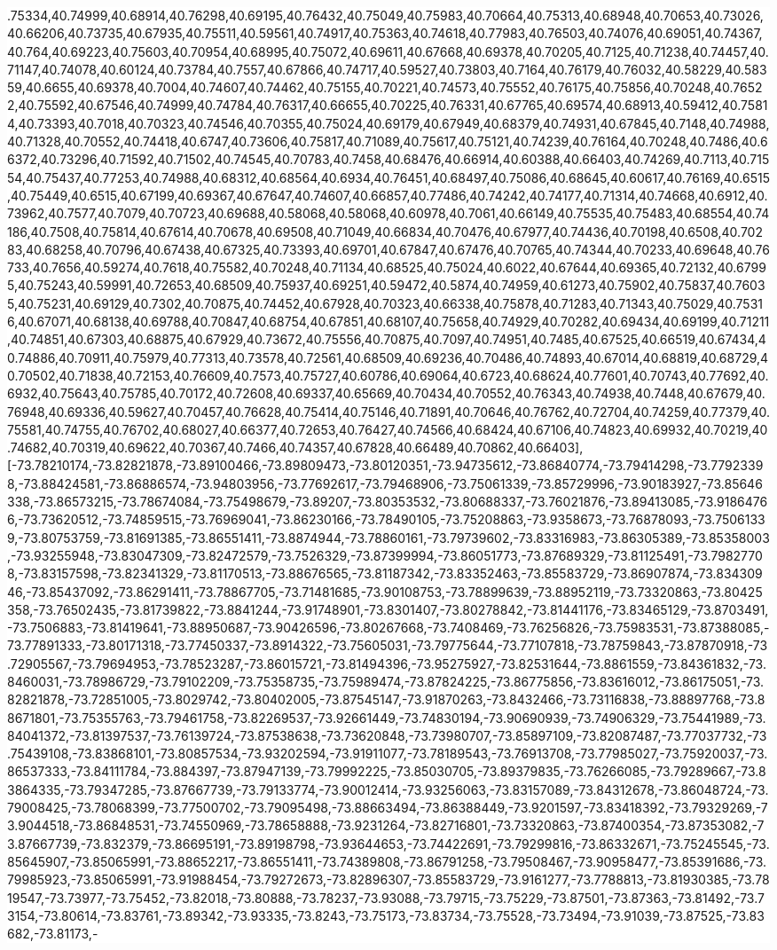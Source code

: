 .75334,40.74999,40.68914,40.76298,40.69195,40.76432,40.75049,40.75983,40.70664,40.75313,40.68948,40.70653,40.73026,40.66206,40.73735,40.67935,40.75511,40.59561,40.74917,40.75363,40.74618,40.77983,40.76503,40.74076,40.69051,40.74367,40.764,40.69223,40.75603,40.70954,40.68995,40.75072,40.69611,40.67668,40.69378,40.70205,40.7125,40.71238,40.74457,40.71147,40.74078,40.60124,40.73784,40.7557,40.67866,40.74717,40.59527,40.73803,40.7164,40.76179,40.76032,40.58229,40.58359,40.6655,40.69378,40.7004,40.74607,40.74462,40.75155,40.70221,40.74573,40.75552,40.76175,40.75856,40.70248,40.76522,40.75592,40.67546,40.74999,40.74784,40.76317,40.66655,40.70225,40.76331,40.67765,40.69574,40.68913,40.59412,40.75814,40.73393,40.7018,40.70323,40.74546,40.70355,40.75024,40.69179,40.67949,40.68379,40.74931,40.67845,40.7148,40.74988,40.71328,40.70552,40.74418,40.6747,40.73606,40.75817,40.71089,40.75617,40.75121,40.74239,40.76164,40.70248,40.7486,40.66372,40.73296,40.71592,40.71502,40.74545,40.70783,40.7458,40.68476,40.66914,40.60388,40.66403,40.74269,40.7113,40.71554,40.75437,40.77253,40.74988,40.68312,40.68564,40.6934,40.76451,40.68497,40.75086,40.68645,40.60617,40.76169,40.6515,40.75449,40.6515,40.67199,40.69367,40.67647,40.74607,40.66857,40.77486,40.74242,40.74177,40.71314,40.74668,40.6912,40.73962,40.7577,40.7079,40.70723,40.69688,40.58068,40.58068,40.60978,40.7061,40.66149,40.75535,40.75483,40.68554,40.74186,40.7508,40.75814,40.67614,40.70678,40.69508,40.71049,40.66834,40.70476,40.67977,40.74436,40.70198,40.6508,40.70283,40.68258,40.70796,40.67438,40.67325,40.73393,40.69701,40.67847,40.67476,40.70765,40.74344,40.70233,40.69648,40.76733,40.7656,40.59274,40.7618,40.75582,40.70248,40.71134,40.68525,40.75024,40.6022,40.67644,40.69365,40.72132,40.67995,40.75243,40.59991,40.72653,40.68509,40.75937,40.69251,40.59472,40.5874,40.74959,40.61273,40.75902,40.75837,40.76035,40.75231,40.69129,40.7302,40.70875,40.74452,40.67928,40.70323,40.66338,40.75878,40.71283,40.71343,40.75029,40.75316,40.67071,40.68138,40.69788,40.70847,40.68754,40.67851,40.68107,40.75658,40.74929,40.70282,40.69434,40.69199,40.71211,40.74851,40.67303,40.68875,40.67929,40.73672,40.75556,40.70875,40.7097,40.74951,40.7485,40.67525,40.66519,40.67434,40.74886,40.70911,40.75979,40.77313,40.73578,40.72561,40.68509,40.69236,40.70486,40.74893,40.67014,40.68819,40.68729,40.70502,40.71838,40.72153,40.76609,40.7573,40.75727,40.60786,40.69064,40.6723,40.68624,40.77601,40.70743,40.77692,40.6932,40.75643,40.75785,40.70172,40.72608,40.69337,40.65669,40.70434,40.70552,40.76343,40.74938,40.7448,40.67679,40.76948,40.69336,40.59627,40.70457,40.76628,40.75414,40.75146,40.71891,40.70646,40.76762,40.72704,40.74259,40.77379,40.75581,40.74755,40.76702,40.68027,40.66377,40.72653,40.76427,40.74566,40.68424,40.67106,40.74823,40.69932,40.70219,40.74682,40.70319,40.69622,40.70367,40.7466,40.74357,40.67828,40.66489,40.70862,40.66403],[-73.78210174,-73.82821878,-73.89100466,-73.89809473,-73.80120351,-73.94735612,-73.86840774,-73.79414298,-73.77923398,-73.88424581,-73.86886574,-73.94803956,-73.77692617,-73.79468906,-73.75061339,-73.85729996,-73.90183927,-73.85646338,-73.86573215,-73.78674084,-73.75498679,-73.89207,-73.80353532,-73.80688337,-73.76021876,-73.89413085,-73.91864766,-73.73620512,-73.74859515,-73.76969041,-73.86230166,-73.78490105,-73.75208863,-73.9358673,-73.76878093,-73.75061339,-73.80753759,-73.81691385,-73.86551411,-73.8874944,-73.78860161,-73.79739602,-73.83316983,-73.86305389,-73.85358003,-73.93255948,-73.83047309,-73.82472579,-73.7526329,-73.87399994,-73.86051773,-73.87689329,-73.81125491,-73.79827708,-73.83157598,-73.82341329,-73.81170513,-73.88676565,-73.81187342,-73.83352463,-73.85583729,-73.86907874,-73.83430946,-73.85437092,-73.86291411,-73.78867705,-73.71481685,-73.90108753,-73.78899639,-73.88952119,-73.73320863,-73.80425358,-73.76502435,-73.81739822,-73.8841244,-73.91748901,-73.8301407,-73.80278842,-73.81441176,-73.83465129,-73.8703491,-73.7506883,-73.81419641,-73.88950687,-73.90426596,-73.80267668,-73.7408469,-73.76256826,-73.75983531,-73.87388085,-73.77891333,-73.80171318,-73.77450337,-73.8914322,-73.75605031,-73.79775644,-73.77107818,-73.78759843,-73.87870918,-73.72905567,-73.79694953,-73.78523287,-73.86015721,-73.81494396,-73.95275927,-73.82531644,-73.8861559,-73.84361832,-73.8460031,-73.78986729,-73.79102209,-73.75358735,-73.75989474,-73.87824225,-73.86775856,-73.83616012,-73.86175051,-73.82821878,-73.72851005,-73.8029742,-73.80402005,-73.87545147,-73.91870263,-73.8432466,-73.73116838,-73.88897768,-73.88671801,-73.75355763,-73.79461758,-73.82269537,-73.92661449,-73.74830194,-73.90690939,-73.74906329,-73.75441989,-73.84041372,-73.81397537,-73.76139724,-73.87538638,-73.73620848,-73.73980707,-73.85897109,-73.82087487,-73.77037732,-73.75439108,-73.83868101,-73.80857534,-73.93202594,-73.91911077,-73.78189543,-73.76913708,-73.77985027,-73.75920037,-73.86537333,-73.84111784,-73.884397,-73.87947139,-73.79992225,-73.85030705,-73.89379835,-73.76266085,-73.79289667,-73.83864335,-73.79347285,-73.87667739,-73.79133774,-73.90012414,-73.93256063,-73.83157089,-73.84312678,-73.86048724,-73.79008425,-73.78068399,-73.77500702,-73.79095498,-73.88663494,-73.86388449,-73.9201597,-73.83418392,-73.79329269,-73.9044518,-73.86848531,-73.74550969,-73.78658888,-73.9231264,-73.82716801,-73.73320863,-73.87400354,-73.87353082,-73.87667739,-73.832379,-73.86695191,-73.89198798,-73.93644653,-73.74422691,-73.79299816,-73.86332671,-73.75245545,-73.85645907,-73.85065991,-73.88652217,-73.86551411,-73.74389808,-73.86791258,-73.79508467,-73.90958477,-73.85391686,-73.79985923,-73.85065991,-73.91988454,-73.79272673,-73.82896307,-73.85583729,-73.9161277,-73.7788813,-73.81930385,-73.7819547,-73.73977,-73.75452,-73.82018,-73.80888,-73.78237,-73.93088,-73.79715,-73.75229,-73.87501,-73.87363,-73.81492,-73.73154,-73.80614,-73.83761,-73.89342,-73.93335,-73.8243,-73.75173,-73.83734,-73.75528,-73.73494,-73.91039,-73.87525,-73.83682,-73.81173,-